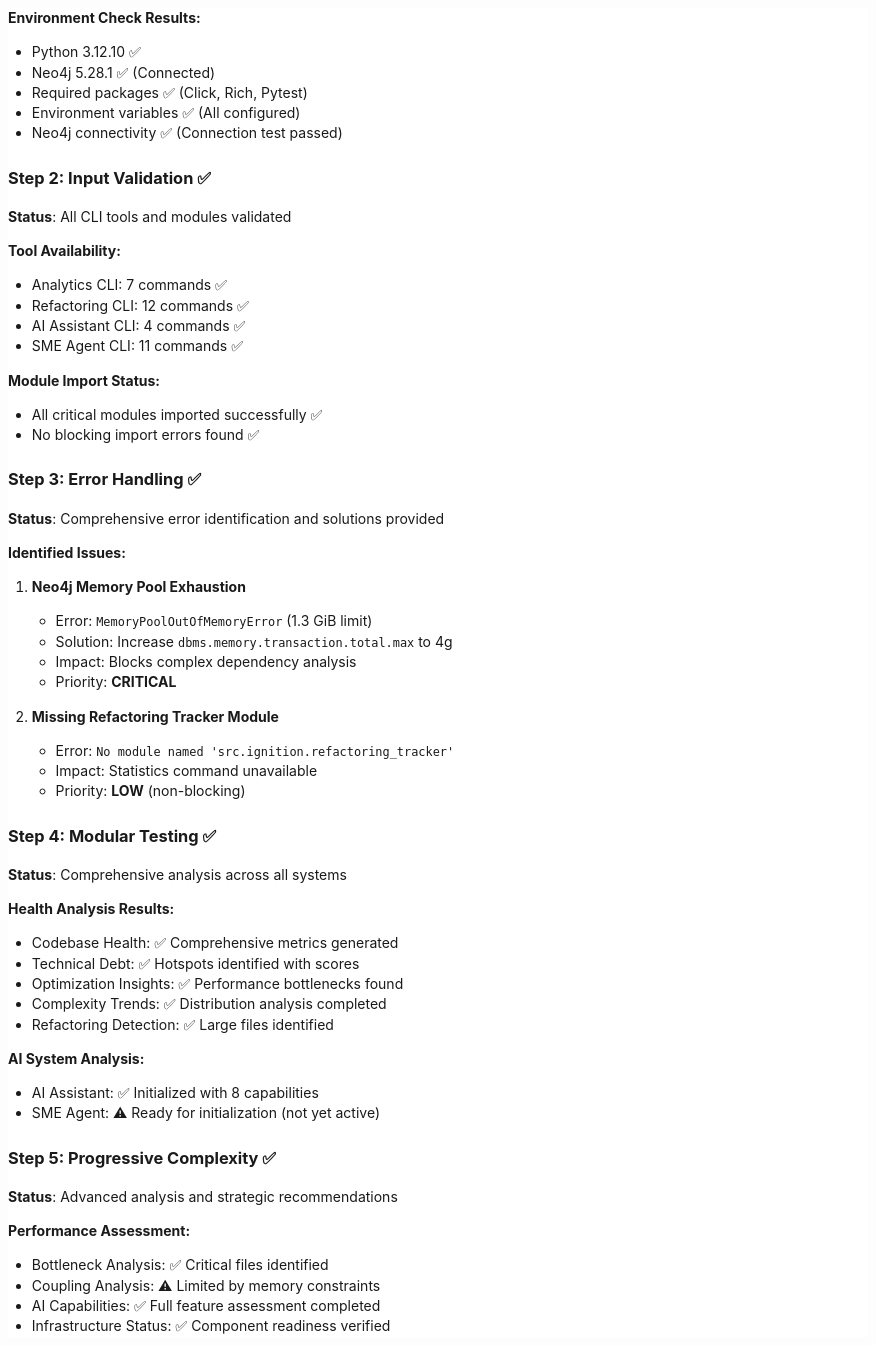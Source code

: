**Environment Check Results:**
- Python 3.12.10 ✅
- Neo4j 5.28.1 ✅ (Connected)
- Required packages ✅ (Click, Rich, Pytest)
- Environment variables ✅ (All configured)
- Neo4j connectivity ✅ (Connection test passed)

### **Step 2: Input Validation** ✅
**Status**: All CLI tools and modules validated

**Tool Availability:**
- Analytics CLI: 7 commands ✅
- Refactoring CLI: 12 commands ✅
- AI Assistant CLI: 4 commands ✅
- SME Agent CLI: 11 commands ✅

**Module Import Status:**
- All critical modules imported successfully ✅
- No blocking import errors found ✅

### **Step 3: Error Handling** ✅
**Status**: Comprehensive error identification and solutions provided

**Identified Issues:**
1. **Neo4j Memory Pool Exhaustion**
   - Error: `MemoryPoolOutOfMemoryError` (1.3 GiB limit)
   - Solution: Increase `dbms.memory.transaction.total.max` to 4g
   - Impact: Blocks complex dependency analysis
   - Priority: **CRITICAL**

2. **Missing Refactoring Tracker Module**
   - Error: `No module named 'src.ignition.refactoring_tracker'`
   - Impact: Statistics command unavailable
   - Priority: **LOW** (non-blocking)

### **Step 4: Modular Testing** ✅
**Status**: Comprehensive analysis across all systems

**Health Analysis Results:**
- Codebase Health: ✅ Comprehensive metrics generated
- Technical Debt: ✅ Hotspots identified with scores
- Optimization Insights: ✅ Performance bottlenecks found
- Complexity Trends: ✅ Distribution analysis completed
- Refactoring Detection: ✅ Large files identified

**AI System Analysis:**
- AI Assistant: ✅ Initialized with 8 capabilities
- SME Agent: ⚠️ Ready for initialization (not yet active)

### **Step 5: Progressive Complexity** ✅
**Status**: Advanced analysis and strategic recommendations

**Performance Assessment:**
- Bottleneck Analysis: ✅ Critical files identified
- Coupling Analysis: ⚠️ Limited by memory constraints
- AI Capabilities: ✅ Full feature assessment completed
- Infrastructure Status: ✅ Component readiness verified
